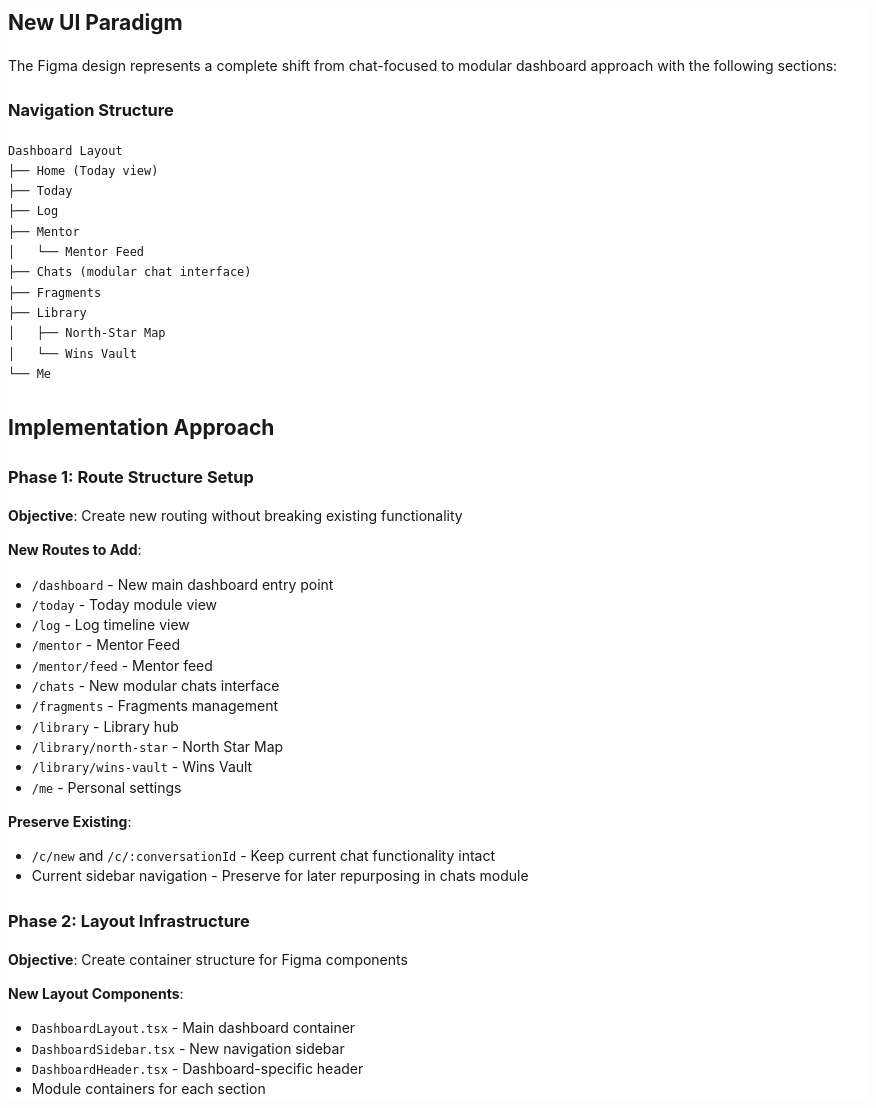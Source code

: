 ## New UI Paradigm
The Figma design represents a complete shift from chat-focused to modular dashboard approach with the following sections:

### Navigation Structure
```
Dashboard Layout
├── Home (Today view)
├── Today 
├── Log
├── Mentor
│   └── Mentor Feed
├── Chats (modular chat interface)
├── Fragments
├── Library
│   ├── North-Star Map
│   └── Wins Vault
└── Me
```

## Implementation Approach

### Phase 1: Route Structure Setup
**Objective**: Create new routing without breaking existing functionality

**New Routes to Add**:
- `/dashboard` - New main dashboard entry point
- `/today` - Today module view
- `/log` - Log timeline view  
- `/mentor` - Mentor Feed
- `/mentor/feed` - Mentor feed
- `/chats` - New modular chats interface
- `/fragments` - Fragments management
- `/library` - Library hub
- `/library/north-star` - North Star Map
- `/library/wins-vault` - Wins Vault
- `/me` - Personal settings

**Preserve Existing**:
- `/c/new` and `/c/:conversationId` - Keep current chat functionality intact
- Current sidebar navigation - Preserve for later repurposing in chats module

### Phase 2: Layout Infrastructure
**Objective**: Create container structure for Figma components

**New Layout Components**:
- `DashboardLayout.tsx` - Main dashboard container
- `DashboardSidebar.tsx` - New navigation sidebar
- `DashboardHeader.tsx` - Dashboard-specific header
- Module containers for each section
